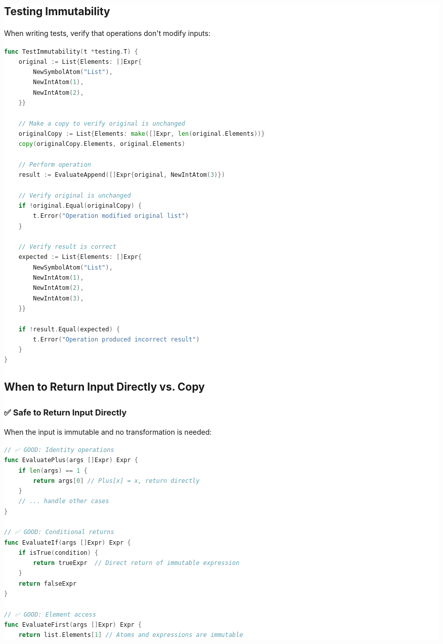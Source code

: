 ## Testing Immutability

When writing tests, verify that operations don't modify inputs:

```go
func TestImmutability(t *testing.T) {
    original := List{Elements: []Expr{
        NewSymbolAtom("List"),
        NewIntAtom(1),
        NewIntAtom(2),
    }}
    
    // Make a copy to verify original is unchanged
    originalCopy := List{Elements: make([]Expr, len(original.Elements))}
    copy(originalCopy.Elements, original.Elements)
    
    // Perform operation
    result := EvaluateAppend([]Expr{original, NewIntAtom(3)})
    
    // Verify original is unchanged
    if !original.Equal(originalCopy) {
        t.Error("Operation modified original list")
    }
    
    // Verify result is correct
    expected := List{Elements: []Expr{
        NewSymbolAtom("List"),
        NewIntAtom(1),
        NewIntAtom(2),
        NewIntAtom(3),
    }}
    
    if !result.Equal(expected) {
        t.Error("Operation produced incorrect result")
    }
}
```

## When to Return Input Directly vs. Copy

### ✅ Safe to Return Input Directly

When the input is immutable and no transformation is needed:

```go
// ✅ GOOD: Identity operations
func EvaluatePlus(args []Expr) Expr {
    if len(args) == 1 {
        return args[0] // Plus[x] = x, return directly
    }
    // ... handle other cases
}

// ✅ GOOD: Conditional returns
func EvaluateIf(args []Expr) Expr {
    if isTrue(condition) {
        return trueExpr  // Direct return of immutable expression
    }
    return falseExpr
}

// ✅ GOOD: Element access  
func EvaluateFirst(args []Expr) Expr {
    return list.Elements[1] // Atoms and expressions are immutable
```